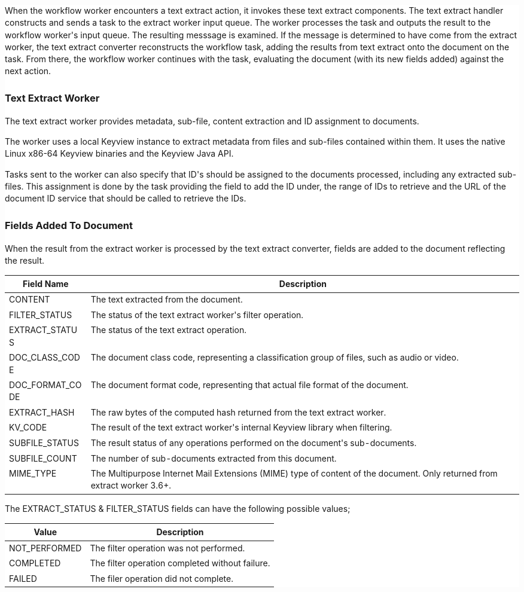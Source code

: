 When the workflow worker encounters a text extract action, it invokes these text extract components. The text extract handler constructs and sends a task to the extract worker input queue. The worker processes the task and outputs the result to the workflow worker's input queue. The resulting messsage is examined. If the message is determined to have come from the extract worker, the text extract converter reconstructs the workflow task, adding the results from text extract onto the document on the task. From there, the workflow worker continues with the task, evaluating the document (with its new fields added) against the next action.

### Text Extract Worker

The text extract worker provides metadata, sub-file, content extraction and ID assignment to documents. 

The worker uses a local Keyview instance to extract metadata from files and sub-files contained within them. It uses the native Linux x86-64 Keyview binaries and the Keyview Java API. 

Tasks sent to the worker can also specify that ID's should be assigned to the documents processed, including any extracted sub-files. This assignment is done by the task providing the field to add the ID under, the range of IDs to retrieve and the URL of the document ID service that should be called to retrieve the IDs.

### Fields Added To Document

When the result from the extract worker is processed by the text extract converter, fields are added to the document reflecting the result.

| Field Name | Description |
| ---------- | ----------- |
| CONTENT  | The text extracted from the document. |
| FILTER_STATUS | The status of the text extract worker's filter operation. |
| EXTRACT_STATUS | The status of the text extract operation. |
| DOC_CLASS_CODE | The document class code, representing a classification group of files, such as audio or video. |
| DOC_FORMAT_CODE | The document format code, representing that actual file format of the document. |
| EXTRACT_HASH | The raw bytes of the computed hash returned from the text extract worker. |
| KV_CODE | The result of the text extract worker's internal Keyview library when filtering. |
| SUBFILE_STATUS | The result status of any operations performed on the document's sub-documents. |
| SUBFILE_COUNT | The number of sub-documents extracted from this document. |
| MIME_TYPE | The Multipurpose Internet Mail Extensions (MIME) type of content of the document. Only returned from extract worker 3.6+. |

The EXTRACT_STATUS & FILTER_STATUS fields can have the following possible values;

| Value | Description 
| ---------- | ----------- |
| NOT_PERFORMED | The filter operation was not performed. |
| COMPLETED | The filter operation completed without failure. |
| FAILED | The filer operation did not complete. |

